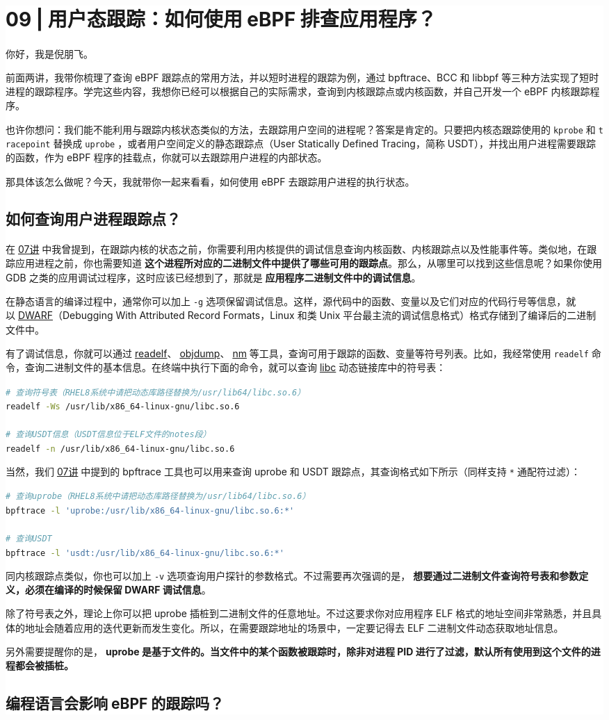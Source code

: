 # 09 | 用户态跟踪：如何使用 eBPF 排查应用程序？
你好，我是倪朋飞。

前面两讲，我带你梳理了查询 eBPF 跟踪点的常用方法，并以短时进程的跟踪为例，通过 bpftrace、BCC 和 libbpf 等三种方法实现了短时进程的跟踪程序。学完这些内容，我想你已经可以根据自己的实际需求，查询到内核跟踪点或内核函数，并自己开发一个 eBPF 内核跟踪程序。

也许你想问：我们能不能利用与跟踪内核状态类似的方法，去跟踪用户空间的进程呢？答案是肯定的。只要把内核态跟踪使用的 `kprobe` 和 `tracepoint` 替换成 `uprobe` ，或者用户空间定义的静态跟踪点（User Statically Defined Tracing，简称 USDT），并找出用户进程需要跟踪的函数，作为 eBPF 程序的挂载点，你就可以去跟踪用户进程的内部状态。

那具体该怎么做呢？今天，我就带你一起来看看，如何使用 eBPF 去跟踪用户进程的执行状态。

## 如何查询用户进程跟踪点？

在 [07讲](https://time.geekbang.org/column/article/484207) 中我曾提到，在跟踪内核的状态之前，你需要利用内核提供的调试信息查询内核函数、内核跟踪点以及性能事件等。类似地，在跟踪应用进程之前，你也需要知道 **这个进程所对应的二进制文件中提供了哪些可用的跟踪点**。那么，从哪里可以找到这些信息呢？如果你使用 GDB 之类的应用调试过程序，这时应该已经想到了，那就是 **应用程序二进制文件中的调试信息**。

在静态语言的编译过程中，通常你可以加上 `-g` 选项保留调试信息。这样，源代码中的函数、变量以及它们对应的代码行号等信息，就以 [DWARF](https://dwarfstd.org/)（Debugging With Attributed Record Formats，Linux 和类 Unix 平台最主流的调试信息格式）格式存储到了编译后的二进制文件中。

有了调试信息，你就可以通过 [readelf](https://man7.org/linux/man-pages/man1/readelf.1.html)、 [objdump](https://man7.org/linux/man-pages/man1/objdump.1.html)、 [nm](https://man7.org/linux/man-pages/man1/nm.1.html) 等工具，查询可用于跟踪的函数、变量等符号列表。比如，我经常使用 `readelf` 命令，查询二进制文件的基本信息。在终端中执行下面的命令，就可以查询 [libc](https://www.gnu.org/software/libc/) 动态链接库中的符号表：

```bash
# 查询符号表（RHEL8系统中请把动态库路径替换为/usr/lib64/libc.so.6）
readelf -Ws /usr/lib/x86_64-linux-gnu/libc.so.6

# 查询USDT信息（USDT信息位于ELF文件的notes段）
readelf -n /usr/lib/x86_64-linux-gnu/libc.so.6

```

当然，我们 [07讲](https://time.geekbang.org/column/article/484207) 中提到的 bpftrace 工具也可以用来查询 uprobe 和 USDT 跟踪点，其查询格式如下所示（同样支持 `*` 通配符过滤）：

```bash
# 查询uprobe（RHEL8系统中请把动态库路径替换为/usr/lib64/libc.so.6）
bpftrace -l 'uprobe:/usr/lib/x86_64-linux-gnu/libc.so.6:*'

# 查询USDT
bpftrace -l 'usdt:/usr/lib/x86_64-linux-gnu/libc.so.6:*'

```

同内核跟踪点类似，你也可以加上 `-v` 选项查询用户探针的参数格式。不过需要再次强调的是， **想要通过二进制文件查询符号表和参数定义，必须在编译的时候保留 DWARF 调试信息**。

除了符号表之外，理论上你可以把 uprobe 插桩到二进制文件的任意地址。不过这要求你对应用程序 ELF 格式的地址空间非常熟悉，并且具体的地址会随着应用的迭代更新而发生变化。所以，在需要跟踪地址的场景中，一定要记得去 ELF 二进制文件动态获取地址信息。

另外需要提醒你的是， **uprobe 是基于文件的。当文件中的某个函数被跟踪时，除非对进程 PID 进行了过滤，默认所有使用到这个文件的进程都会被插桩。**

## 编程语言会影响 eBPF 的跟踪吗？
